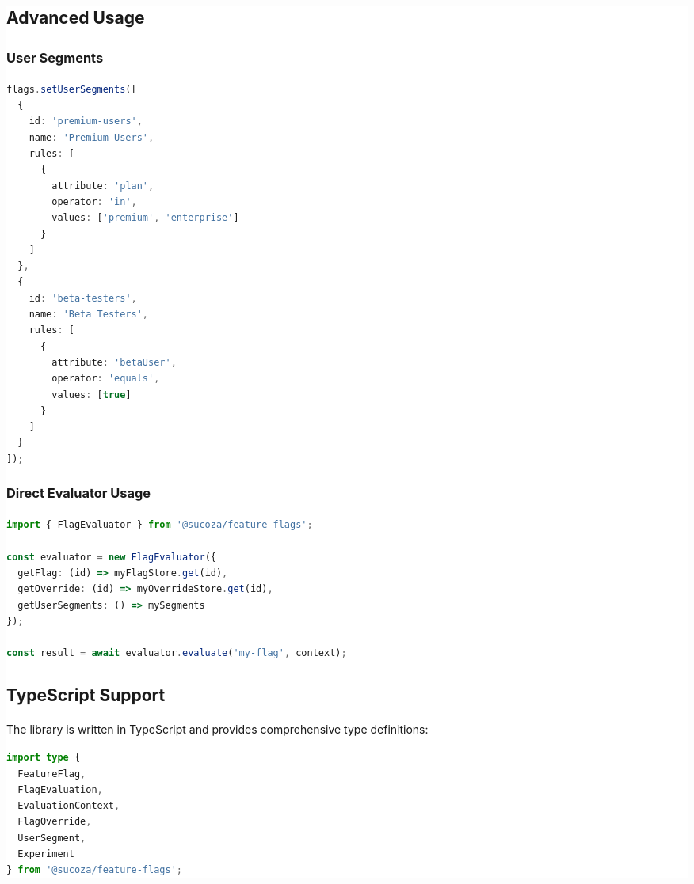 ## Advanced Usage

### User Segments

```typescript
flags.setUserSegments([
  {
    id: 'premium-users',
    name: 'Premium Users',
    rules: [
      {
        attribute: 'plan',
        operator: 'in',
        values: ['premium', 'enterprise']
      }
    ]
  },
  {
    id: 'beta-testers',
    name: 'Beta Testers',
    rules: [
      {
        attribute: 'betaUser',
        operator: 'equals',
        values: [true]
      }
    ]
  }
]);
```

### Direct Evaluator Usage

```typescript
import { FlagEvaluator } from '@sucoza/feature-flags';

const evaluator = new FlagEvaluator({
  getFlag: (id) => myFlagStore.get(id),
  getOverride: (id) => myOverrideStore.get(id),
  getUserSegments: () => mySegments
});

const result = await evaluator.evaluate('my-flag', context);
```

## TypeScript Support

The library is written in TypeScript and provides comprehensive type definitions:

```typescript
import type {
  FeatureFlag,
  FlagEvaluation,
  EvaluationContext,
  FlagOverride,
  UserSegment,
  Experiment
} from '@sucoza/feature-flags';
```
